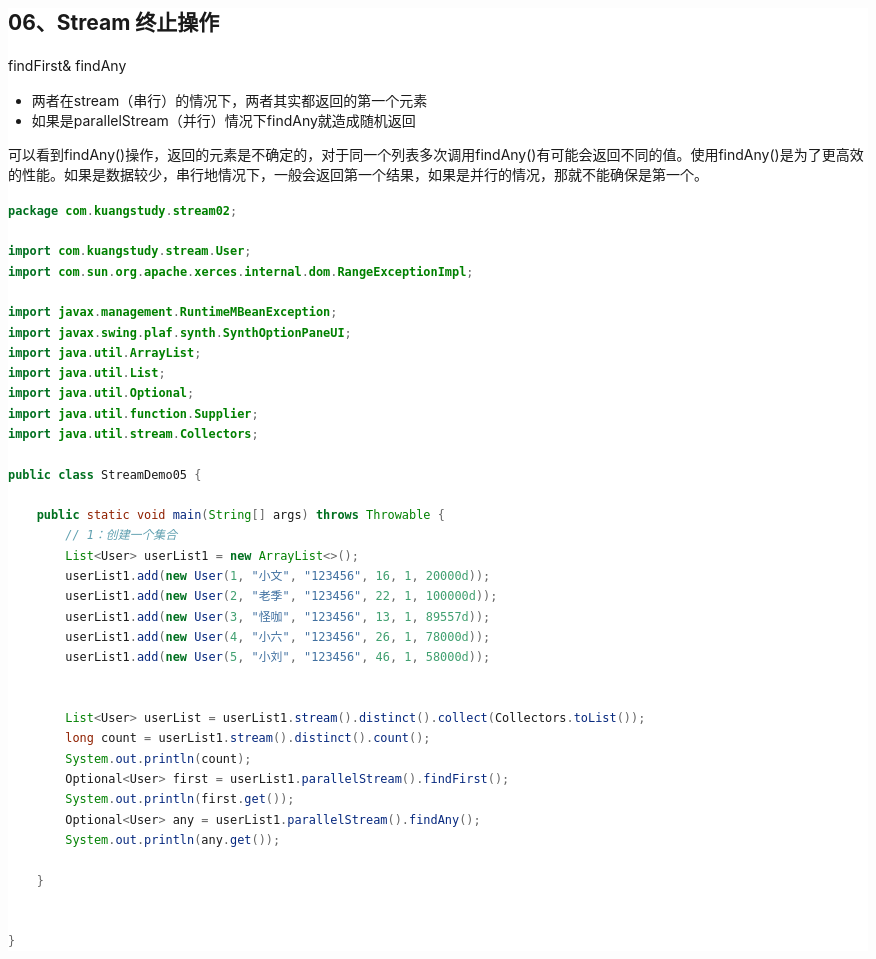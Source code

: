 











## 06、Stream 终止操作

findFirst& findAny

- 两者在stream（串行）的情况下，两者其实都返回的第一个元素
- 如果是parallelStream（并行）情况下findAny就造成随机返回

可以看到findAny()操作，返回的元素是不确定的，对于同一个列表多次调用findAny()有可能会返回不同的值。使用findAny()是为了更高效的性能。如果是数据较少，串行地情况下，一般会返回第一个结果，如果是并行的情况，那就不能确保是第一个。

```java
package com.kuangstudy.stream02;

import com.kuangstudy.stream.User;
import com.sun.org.apache.xerces.internal.dom.RangeExceptionImpl;

import javax.management.RuntimeMBeanException;
import javax.swing.plaf.synth.SynthOptionPaneUI;
import java.util.ArrayList;
import java.util.List;
import java.util.Optional;
import java.util.function.Supplier;
import java.util.stream.Collectors;

public class StreamDemo05 {

    public static void main(String[] args) throws Throwable {
        // 1：创建一个集合
        List<User> userList1 = new ArrayList<>();
        userList1.add(new User(1, "小文", "123456", 16, 1, 20000d));
        userList1.add(new User(2, "老季", "123456", 22, 1, 100000d));
        userList1.add(new User(3, "怪咖", "123456", 13, 1, 89557d));
        userList1.add(new User(4, "小六", "123456", 26, 1, 78000d));
        userList1.add(new User(5, "小刘", "123456", 46, 1, 58000d));


        List<User> userList = userList1.stream().distinct().collect(Collectors.toList());
        long count = userList1.stream().distinct().count();
        System.out.println(count);
        Optional<User> first = userList1.parallelStream().findFirst();
        System.out.println(first.get());
        Optional<User> any = userList1.parallelStream().findAny();
        System.out.println(any.get());

    }


}

```
